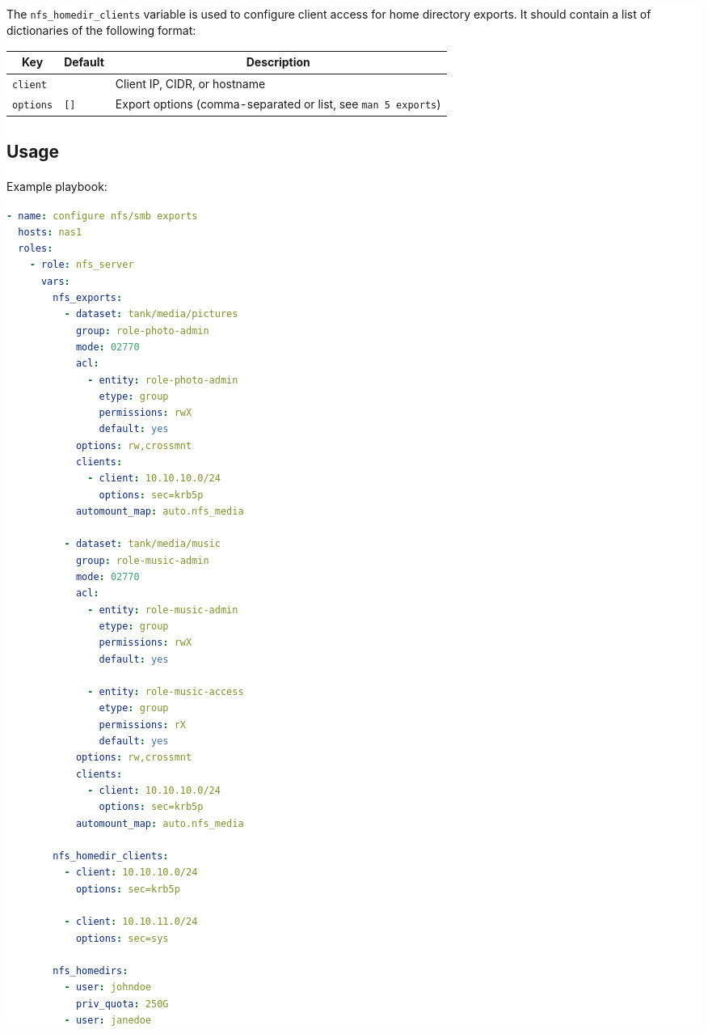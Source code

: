 The `nfs_homedir_clients` variable is used to configure client access for home
directory exports. It should contain a list of dictionaries of the following
format:

Key       | Default    | Description
----------|------------|------------
`client`  | &nbsp;     | Client IP, CIDR, or hostname
`options` | `[]`       | Export options (comma-separated or list, see `man 5 exports`)


Usage
-----

Example playbook:

````yaml
- name: configure nfs/smb exports
  hosts: nas1
  roles:
    - role: nfs_server
      vars:
        nfs_exports:
          - dataset: tank/media/pictures
            group: role-photo-admin
            mode: 02770
            acl:
              - entity: role-photo-admin
                etype: group
                permissions: rwX
                default: yes
            options: rw,crossmnt
            clients:
              - client: 10.10.10.0/24
                options: sec=krb5p
            automount_map: auto.nfs_media

          - dataset: tank/media/music
            group: role-music-admin
            mode: 02770
            acl:
              - entity: role-music-admin
                etype: group
                permissions: rwX
                default: yes

              - entity: role-music-access
                etype: group
                permissions: rX
                default: yes
            options: rw,crossmnt
            clients:
              - client: 10.10.10.0/24
                options: sec=krb5p
            automount_map: auto.nfs_media

        nfs_homedir_clients:
          - client: 10.10.10.0/24
            options: sec=krb5p

          - client: 10.10.11.0/24
            options: sec=sys

        nfs_homedirs:
          - user: johndoe
            priv_quota: 250G
          - user: janedoe
````